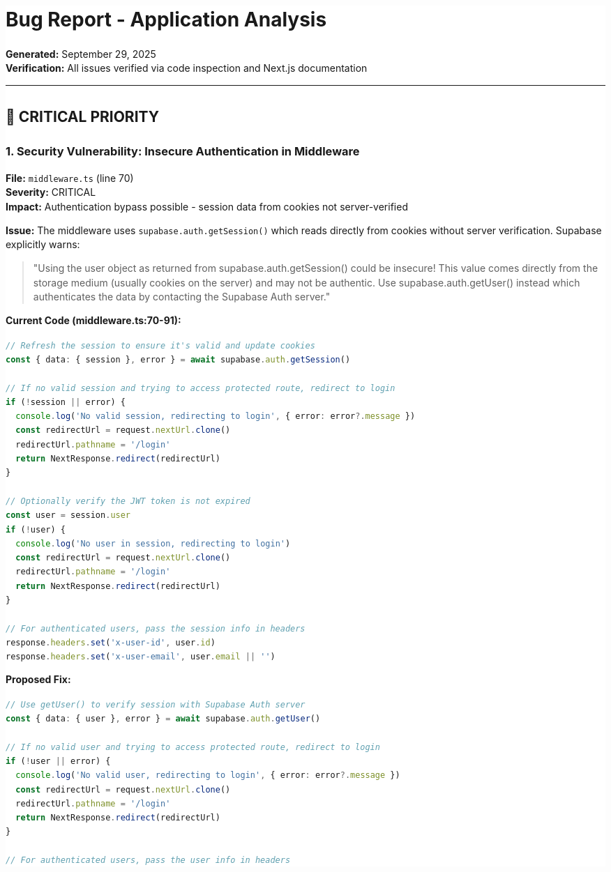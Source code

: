 # Bug Report - Application Analysis
**Generated:** September 29, 2025  
**Verification:** All issues verified via code inspection and Next.js documentation

---

## 🔴 CRITICAL PRIORITY

### 1. Security Vulnerability: Insecure Authentication in Middleware
**File:** `middleware.ts` (line 70)  
**Severity:** CRITICAL  
**Impact:** Authentication bypass possible - session data from cookies not server-verified

**Issue:**
The middleware uses `supabase.auth.getSession()` which reads directly from cookies without server verification. Supabase explicitly warns:
> "Using the user object as returned from supabase.auth.getSession() could be insecure! This value comes directly from the storage medium (usually cookies on the server) and may not be authentic. Use supabase.auth.getUser() instead which authenticates the data by contacting the Supabase Auth server."

**Current Code (middleware.ts:70-91):**
```typescript
// Refresh the session to ensure it's valid and update cookies
const { data: { session }, error } = await supabase.auth.getSession()

// If no valid session and trying to access protected route, redirect to login
if (!session || error) {
  console.log('No valid session, redirecting to login', { error: error?.message })
  const redirectUrl = request.nextUrl.clone()
  redirectUrl.pathname = '/login'
  return NextResponse.redirect(redirectUrl)
}

// Optionally verify the JWT token is not expired
const user = session.user
if (!user) {
  console.log('No user in session, redirecting to login')
  const redirectUrl = request.nextUrl.clone()
  redirectUrl.pathname = '/login'
  return NextResponse.redirect(redirectUrl)
}

// For authenticated users, pass the session info in headers
response.headers.set('x-user-id', user.id)
response.headers.set('x-user-email', user.email || '')
```

**Proposed Fix:**
```typescript
// Use getUser() to verify session with Supabase Auth server
const { data: { user }, error } = await supabase.auth.getUser()

// If no valid user and trying to access protected route, redirect to login
if (!user || error) {
  console.log('No valid user, redirecting to login', { error: error?.message })
  const redirectUrl = request.nextUrl.clone()
  redirectUrl.pathname = '/login'
  return NextResponse.redirect(redirectUrl)
}

// For authenticated users, pass the user info in headers
```